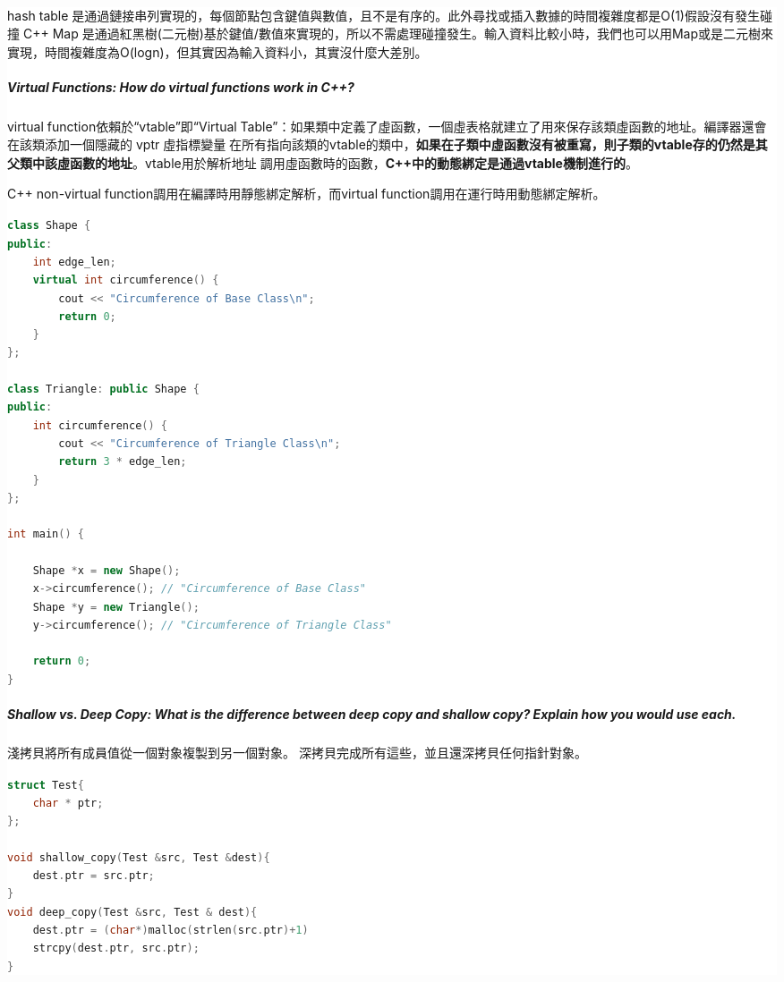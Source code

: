hash table 是通過鏈接串列實現的，每個節點包含鍵值與數值，且不是有序的。此外尋找或插入數據的時間複雜度都是O(1)假設沒有發生碰撞
C++ Map 是通過紅黑樹(二元樹)基於鍵值/數值來實現的，所以不需處理碰撞發生。輸入資料比較小時，我們也可以用Map或是二元樹來實現，時間複雜度為O(logn)，但其實因為輸入資料小，其實沒什麼大差別。
##### Virtual Functions: How do virtual functions work in C++?

virtual function依賴於“vtable”即“Virtual Table”：如果類中定義了虛函數，一個虛表格就建立了用來保存該類虛函數的地址。編譯器還會在該類添加一個隱藏的 vptr 虛指標變量 在所有指向該類的vtable的類中，**如果在子類中虛函數沒有被重寫，則子類的vtable存的仍然是其父類中該虛函數的地址**。vtable用於解析地址 調用虛函數時的函數，**C++中的動態綁定是通過vtable機制進行的**。

C++ non-virtual function調用在編譯時用靜態綁定解析，而virtual function調用在運行時用動態綁定解析。

```cpp
class Shape {
public:
    int edge_len;
    virtual int circumference() {
        cout << "Circumference of Base Class\n";
        return 0;
    }
};

class Triangle: public Shape {
public:
    int circumference() {
        cout << "Circumference of Triangle Class\n";
        return 3 * edge_len;
    }
};

int main() {

    Shape *x = new Shape(); 
    x->circumference(); // "Circumference of Base Class"
    Shape *y = new Triangle();
    y->circumference(); // "Circumference of Triangle Class"
    
    return 0;
}
```
##### Shallow vs. Deep Copy: What is the difference between deep copy and shallow copy? Explain how you would use each.

淺拷貝將所有成員值從一個對象複製到另一個對象。 深拷貝完成所有這些，並且還深拷貝任何指針對象。

```cpp
struct Test{
    char * ptr;
};

void shallow_copy(Test &src, Test &dest){
    dest.ptr = src.ptr;
}
void deep_copy(Test &src, Test & dest){
    dest.ptr = (char*)malloc(strlen(src.ptr)+1)
    strcpy(dest.ptr, src.ptr);
}

```
